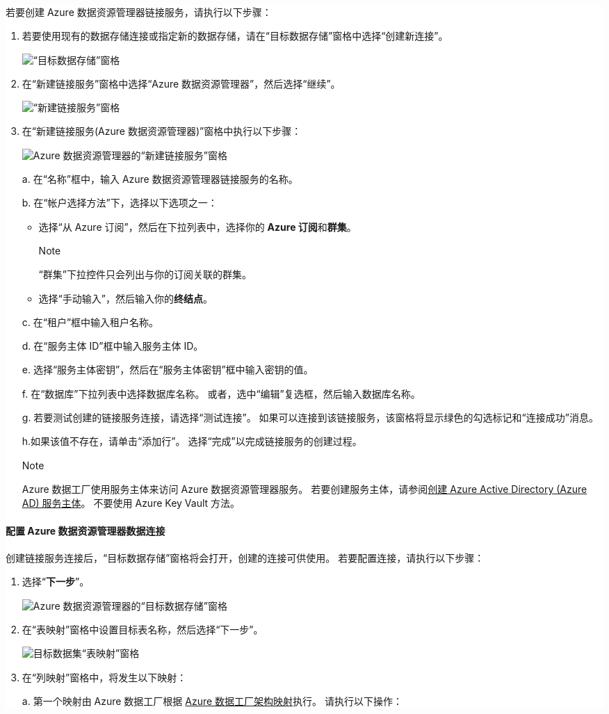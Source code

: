 若要创建 Azure 数据资源管理器链接服务，请执行以下步骤：

1. 若要使用现有的数据存储连接或指定新的数据存储，请在“目标数据存储”窗格中选择“创建新连接”。 

    ![“目标数据存储”窗格](media/data-factory-load-data/destination-create-connection.png)

1. 在“新建链接服务”窗格中选择“Azure 数据资源管理器”，然后选择“继续”。  

    ![“新建链接服务”窗格](media/data-factory-load-data/adx-select-new-linked-service.png)

1. 在“新建链接服务(Azure 数据资源管理器)”窗格中执行以下步骤：

    ![Azure 数据资源管理器的“新建链接服务”窗格](media/data-factory-load-data/adx-new-linked-service.png)

   a. 在“名称”框中，输入 Azure 数据资源管理器链接服务的名称。

   b. 在“帐户选择方法”下，选择以下选项之一： 

    * 选择“从 Azure 订阅”，然后在下拉列表中，选择你的 **Azure 订阅**和**群集**。 

        > [!NOTE]
        > “群集”下拉控件只会列出与你的订阅关联的群集。

    * 选择“手动输入”，然后输入你的**终结点**。

   c. 在“租户”框中输入租户名称。

   d. 在“服务主体 ID”框中输入服务主体 ID。

   e. 选择“服务主体密钥”，然后在“服务主体密钥”框中输入密钥的值。 

   f. 在“数据库”下拉列表中选择数据库名称。 或者，选中“编辑”复选框，然后输入数据库名称。

   g. 若要测试创建的链接服务连接，请选择“测试连接”。 如果可以连接到该链接服务，该窗格将显示绿色的勾选标记和“连接成功”消息。

   h.如果该值不存在，请单击“添加行”。 选择“完成”以完成链接服务的创建过程。

    > [!NOTE]
    > Azure 数据工厂使用服务主体来访问 Azure 数据资源管理器服务。 若要创建服务主体，请参阅[创建 Azure Active Directory (Azure AD) 服务主体](/azure-stack/operator/azure-stack-create-service-principals#manage-an-azure-ad-service-principal)。 不要使用 Azure Key Vault 方法。

#### <a name="configure-the-azure-data-explorer-data-connection"></a>配置 Azure 数据资源管理器数据连接

创建链接服务连接后，“目标数据存储”窗格将会打开，创建的连接可供使用。 若要配置连接，请执行以下步骤：

1. 选择“**下一步**”。

    ![Azure 数据资源管理器的“目标数据存储”窗格](media/data-factory-load-data/destination-data-store.png)

1. 在“表映射”窗格中设置目标表名称，然后选择“下一步”。 

    ![目标数据集“表映射”窗格](media/data-factory-load-data/destination-dataset-table-mapping.png)

1. 在“列映射”窗格中，将发生以下映射：

    a. 第一个映射由 Azure 数据工厂根据 [Azure 数据工厂架构映射](/data-factory/copy-activity-schema-and-type-mapping)执行。 请执行以下操作：
